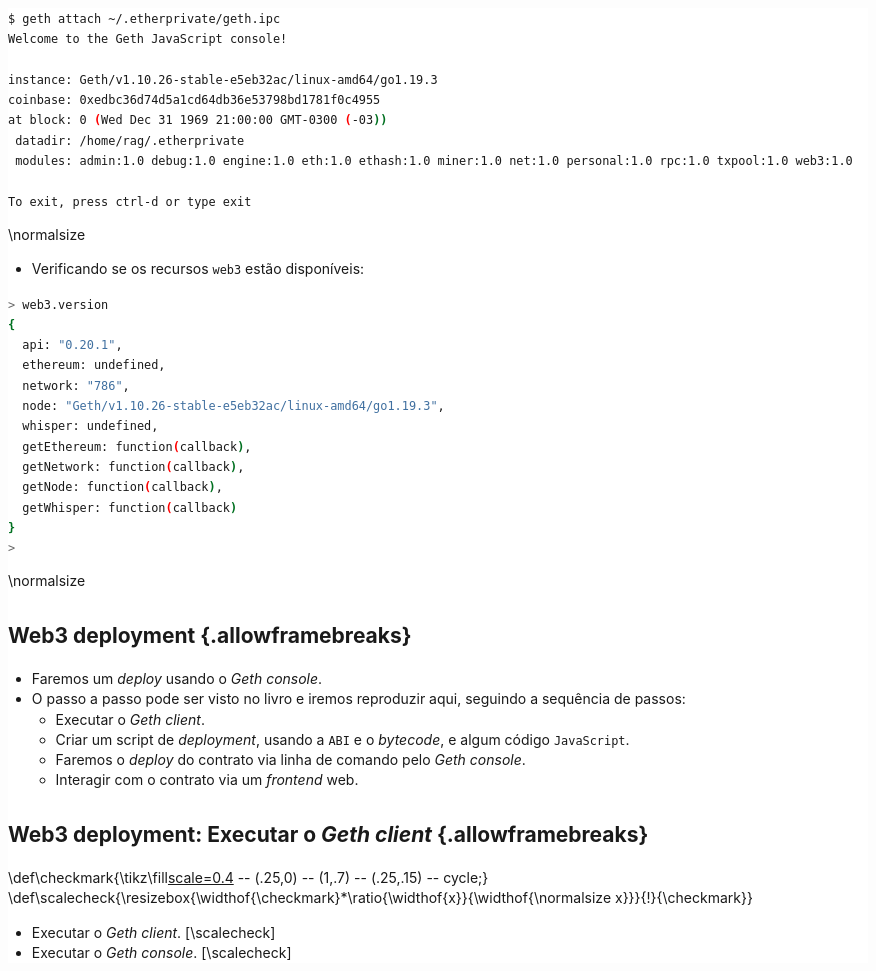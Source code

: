 ```bash
$ geth attach ~/.etherprivate/geth.ipc
Welcome to the Geth JavaScript console!

instance: Geth/v1.10.26-stable-e5eb32ac/linux-amd64/go1.19.3
coinbase: 0xedbc36d74d5a1cd64db36e53798bd1781f0c4955
at block: 0 (Wed Dec 31 1969 21:00:00 GMT-0300 (-03))
 datadir: /home/rag/.etherprivate
 modules: admin:1.0 debug:1.0 engine:1.0 eth:1.0 ethash:1.0 miner:1.0 net:1.0 personal:1.0 rpc:1.0 txpool:1.0 web3:1.0

To exit, press ctrl-d or type exit
```

\normalsize
* Verificando se os recursos `web3` estão disponíveis:

```bash
> web3.version
{
  api: "0.20.1",
  ethereum: undefined,
  network: "786",
  node: "Geth/v1.10.26-stable-e5eb32ac/linux-amd64/go1.19.3",
  whisper: undefined,
  getEthereum: function(callback),
  getNetwork: function(callback),
  getNode: function(callback),
  getWhisper: function(callback)
}
> 
```

\normalsize

## Web3 deployment {.allowframebreaks}

* Faremos um _deploy_ usando o _Geth console_.
* O passo a passo pode ser visto no livro e iremos reproduzir aqui, seguindo a sequência de passos:
  * Executar o _Geth client_.
  * Criar um script de _deployment_, usando a `ABI` e o _bytecode_, e algum código `JavaScript`.
  * Faremos o _deploy_ do contrato via linha de comando pelo _Geth console_.
  * Interagir com o contrato via um _frontend_ web.

## Web3 deployment: Executar o _Geth client_ {.allowframebreaks}

\def\checkmark{\tikz\fill[scale=0.4](0,.35) -- (.25,0) -- (1,.7) -- (.25,.15) -- cycle;} 
\def\scalecheck{\resizebox{\widthof{\checkmark}*\ratio{\widthof{x}}{\widthof{\normalsize x}}}{!}{\checkmark}}

* Executar o _Geth client_. [\scalecheck]
* Executar o _Geth console_. [\scalecheck]
